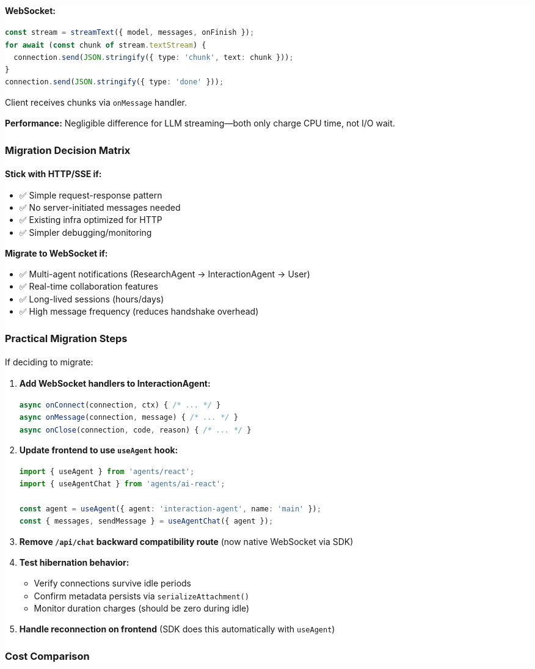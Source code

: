 **WebSocket:**
```typescript
const stream = streamText({ model, messages, onFinish });
for await (const chunk of stream.textStream) {
  connection.send(JSON.stringify({ type: 'chunk', text: chunk }));
}
connection.send(JSON.stringify({ type: 'done' }));
```
Client receives chunks via `onMessage` handler.

**Performance:** Negligible difference for LLM streaming—both only charge CPU time, not I/O wait.

### Migration Decision Matrix

**Stick with HTTP/SSE if:**
- ✅ Simple request-response pattern
- ✅ No server-initiated messages needed
- ✅ Existing infra optimized for HTTP
- ✅ Simpler debugging/monitoring

**Migrate to WebSocket if:**
- ✅ Multi-agent notifications (ResearchAgent → InteractionAgent → User)
- ✅ Real-time collaboration features
- ✅ Long-lived sessions (hours/days)
- ✅ High message frequency (reduces handshake overhead)

### Practical Migration Steps

If deciding to migrate:

1. **Add WebSocket handlers to InteractionAgent:**
   ```typescript
   async onConnect(connection, ctx) { /* ... */ }
   async onMessage(connection, message) { /* ... */ }
   async onClose(connection, code, reason) { /* ... */ }
   ```

2. **Update frontend to use `useAgent` hook:**
   ```typescript
   import { useAgent } from 'agents/react';
   import { useAgentChat } from 'agents/ai-react';

   const agent = useAgent({ agent: 'interaction-agent', name: 'main' });
   const { messages, sendMessage } = useAgentChat({ agent });
   ```

3. **Remove `/api/chat` backward compatibility route** (now native WebSocket via SDK)

4. **Test hibernation behavior:**
   - Verify connections survive idle periods
   - Confirm metadata persists via `serializeAttachment()`
   - Monitor duration charges (should be zero during idle)

5. **Handle reconnection on frontend** (SDK does this automatically with `useAgent`)

### Cost Comparison
